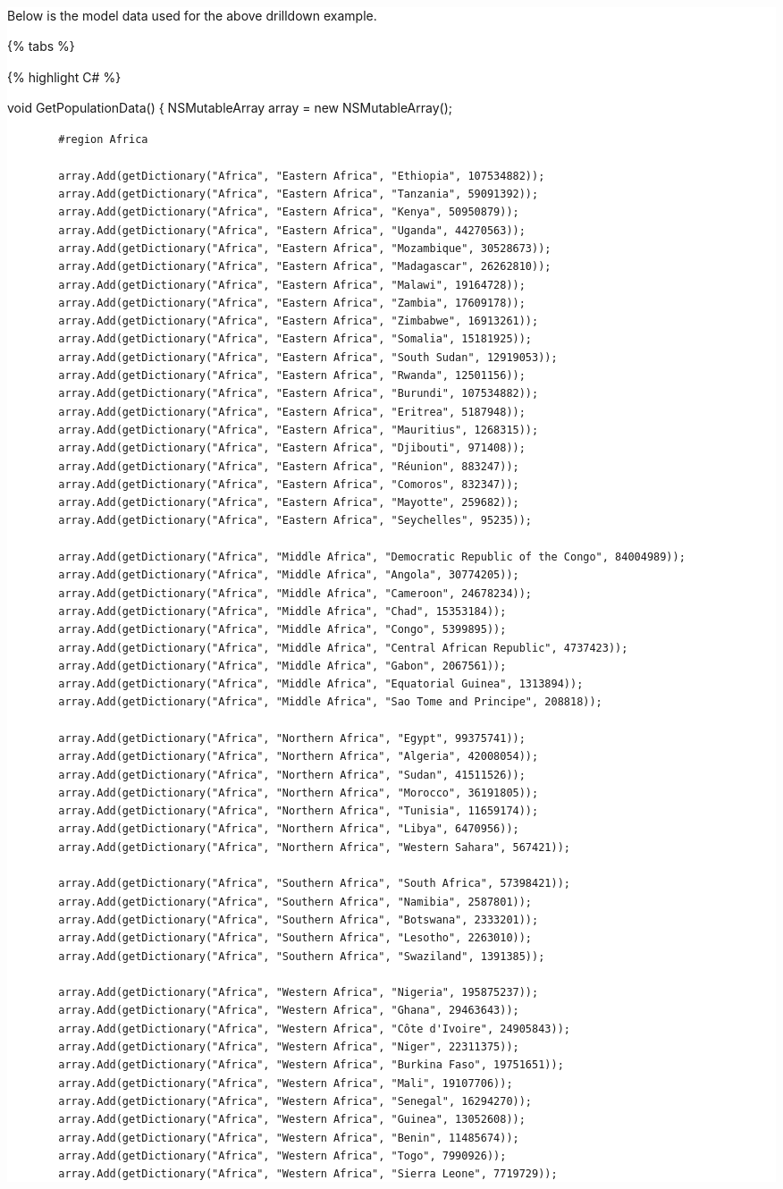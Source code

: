 Below is the model data used for the above drilldown example.

{% tabs %} 

{% highlight C# %}

void GetPopulationData()
        {
            NSMutableArray array = new NSMutableArray();

            #region Africa

            array.Add(getDictionary("Africa", "Eastern Africa", "Ethiopia", 107534882));
            array.Add(getDictionary("Africa", "Eastern Africa", "Tanzania", 59091392));
            array.Add(getDictionary("Africa", "Eastern Africa", "Kenya", 50950879));
            array.Add(getDictionary("Africa", "Eastern Africa", "Uganda", 44270563));
            array.Add(getDictionary("Africa", "Eastern Africa", "Mozambique", 30528673));
            array.Add(getDictionary("Africa", "Eastern Africa", "Madagascar", 26262810));
            array.Add(getDictionary("Africa", "Eastern Africa", "Malawi", 19164728));
            array.Add(getDictionary("Africa", "Eastern Africa", "Zambia", 17609178));
            array.Add(getDictionary("Africa", "Eastern Africa", "Zimbabwe", 16913261));
            array.Add(getDictionary("Africa", "Eastern Africa", "Somalia", 15181925));
            array.Add(getDictionary("Africa", "Eastern Africa", "South Sudan", 12919053));
            array.Add(getDictionary("Africa", "Eastern Africa", "Rwanda", 12501156));
            array.Add(getDictionary("Africa", "Eastern Africa", "Burundi", 107534882));
            array.Add(getDictionary("Africa", "Eastern Africa", "Eritrea", 5187948));
            array.Add(getDictionary("Africa", "Eastern Africa", "Mauritius", 1268315));
            array.Add(getDictionary("Africa", "Eastern Africa", "Djibouti", 971408));
            array.Add(getDictionary("Africa", "Eastern Africa", "Réunion", 883247));
            array.Add(getDictionary("Africa", "Eastern Africa", "Comoros", 832347));
            array.Add(getDictionary("Africa", "Eastern Africa", "Mayotte", 259682));
            array.Add(getDictionary("Africa", "Eastern Africa", "Seychelles", 95235));

            array.Add(getDictionary("Africa", "Middle Africa", "Democratic Republic of the Congo", 84004989));
            array.Add(getDictionary("Africa", "Middle Africa", "Angola", 30774205));
            array.Add(getDictionary("Africa", "Middle Africa", "Cameroon", 24678234));
            array.Add(getDictionary("Africa", "Middle Africa", "Chad", 15353184));
            array.Add(getDictionary("Africa", "Middle Africa", "Congo", 5399895));
            array.Add(getDictionary("Africa", "Middle Africa", "Central African Republic", 4737423));
            array.Add(getDictionary("Africa", "Middle Africa", "Gabon", 2067561));
            array.Add(getDictionary("Africa", "Middle Africa", "Equatorial Guinea", 1313894));
            array.Add(getDictionary("Africa", "Middle Africa", "Sao Tome and Principe", 208818));

            array.Add(getDictionary("Africa", "Northern Africa", "Egypt", 99375741));
            array.Add(getDictionary("Africa", "Northern Africa", "Algeria", 42008054));
            array.Add(getDictionary("Africa", "Northern Africa", "Sudan", 41511526));
            array.Add(getDictionary("Africa", "Northern Africa", "Morocco", 36191805));
            array.Add(getDictionary("Africa", "Northern Africa", "Tunisia", 11659174));
            array.Add(getDictionary("Africa", "Northern Africa", "Libya", 6470956));
            array.Add(getDictionary("Africa", "Northern Africa", "Western Sahara", 567421));

            array.Add(getDictionary("Africa", "Southern Africa", "South Africa", 57398421));
            array.Add(getDictionary("Africa", "Southern Africa", "Namibia", 2587801));
            array.Add(getDictionary("Africa", "Southern Africa", "Botswana", 2333201));
            array.Add(getDictionary("Africa", "Southern Africa", "Lesotho", 2263010));
            array.Add(getDictionary("Africa", "Southern Africa", "Swaziland", 1391385));

            array.Add(getDictionary("Africa", "Western Africa", "Nigeria", 195875237));
            array.Add(getDictionary("Africa", "Western Africa", "Ghana", 29463643));
            array.Add(getDictionary("Africa", "Western Africa", "Côte d'Ivoire", 24905843));
            array.Add(getDictionary("Africa", "Western Africa", "Niger", 22311375));
            array.Add(getDictionary("Africa", "Western Africa", "Burkina Faso", 19751651));
            array.Add(getDictionary("Africa", "Western Africa", "Mali", 19107706));
            array.Add(getDictionary("Africa", "Western Africa", "Senegal", 16294270));
            array.Add(getDictionary("Africa", "Western Africa", "Guinea", 13052608));
            array.Add(getDictionary("Africa", "Western Africa", "Benin", 11485674));
            array.Add(getDictionary("Africa", "Western Africa", "Togo", 7990926));
            array.Add(getDictionary("Africa", "Western Africa", "Sierra Leone", 7719729));